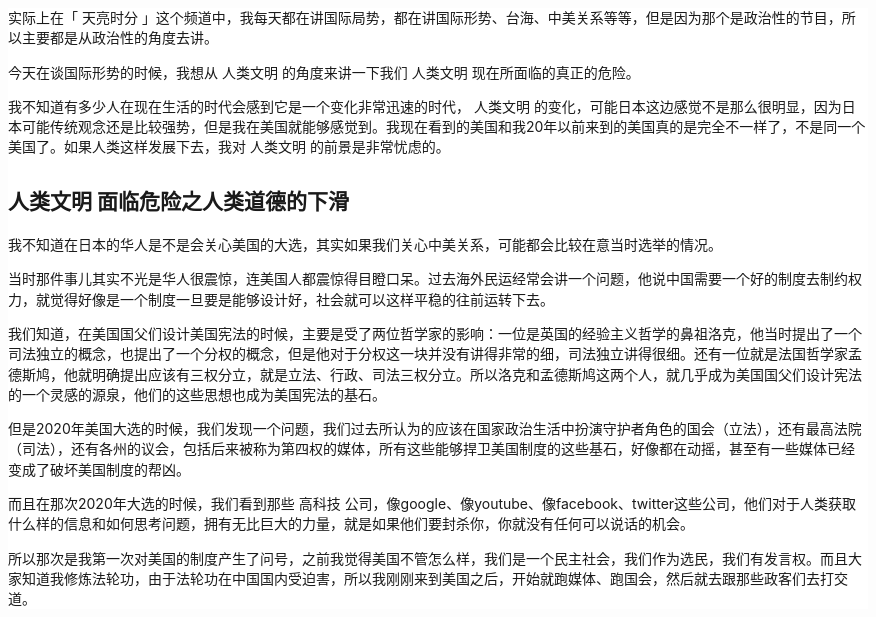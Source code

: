   实际上在「
  <ok href="/term/8908">
   天亮时分
  </ok>
  」这个频道中，我每天都在讲国际局势，都在讲国际形势、台海、中美关系等等，但是因为那个是政治性的节目，所以主要都是从政治性的角度去讲。
 </p>
 <p>
  今天在谈国际形势的时候，我想从
  <ok href="/term/39189">
   人类文明
  </ok>
  的角度来讲一下我们
  <ok href="/term/39189">
   人类文明
  </ok>
  现在所面临的真正的危险。
 </p>
 <p>
  我不知道有多少人在现在生活的时代会感到它是一个变化非常迅速的时代，
  <ok href="/term/39189">
   人类文明
  </ok>
  的变化，可能日本这边感觉不是那么很明显，因为日本可能传统观念还是比较强势，但是我在美国就能够感觉到。我现在看到的美国和我20年以前来到的美国真的是完全不一样了，不是同一个美国了。如果人类这样发展下去，我对
  <ok href="/term/39189">
   人类文明
  </ok>
  的前景是非常忧虑的。
 </p>
 <h2>
  <ok href="/term/39189">
   人类文明
  </ok>
  面临危险之人类道德的下滑
 </h2>
 <p>
  我不知道在日本的华人是不是会关心美国的大选，其实如果我们关心中美关系，可能都会比较在意当时选举的情况。
 </p>
 <p>
  当时那件事儿其实不光是华人很震惊，连美国人都震惊得目瞪口呆。过去海外民运经常会讲一个问题，他说中国需要一个好的制度去制约权力，就觉得好像是一个制度一旦要是能够设计好，社会就可以这样平稳的往前运转下去。
 </p>
 <p>
  我们知道，在美国国父们设计美国宪法的时候，主要是受了两位哲学家的影响：一位是英国的经验主义哲学的鼻祖洛克，他当时提出了一个司法独立的概念，也提出了一个分权的概念，但是他对于分权这一块并没有讲得非常的细，司法独立讲得很细。还有一位就是法国哲学家孟德斯鸠，他就明确提出应该有三权分立，就是立法、行政、司法三权分立。所以洛克和孟德斯鸠这两个人，就几乎成为美国国父们设计宪法的一个灵感的源泉，他们的这些思想也成为美国宪法的基石。
 </p>
 <p>
  但是2020年美国大选的时候，我们发现一个问题，我们过去所认为的应该在国家政治生活中扮演守护者角色的国会（立法），还有最高法院 （司法），还有各州的议会，包括后来被称为第四权的媒体，所有这些能够捍卫美国制度的这些基石，好像都在动摇，甚至有一些媒体已经变成了破坏美国制度的帮凶。
 </p>
 <p>
  而且在那次2020年大选的时候，我们看到那些
  <ok href="/term/7548">
   高科技
  </ok>
  公司，像google、像youtube、像facebook、twitter这些公司，他们对于人类获取什么样的信息和如何思考问题，拥有无比巨大的力量，就是如果他们要封杀你，你就没有任何可以说话的机会。
 </p>
 <p>
  所以那次是我第一次对美国的制度产生了问号，之前我觉得美国不管怎么样，我们是一个民主社会，我们作为选民，我们有发言权。而且大家知道我修炼法轮功，由于法轮功在中国国内受迫害，所以我刚刚来到美国之后，开始就跑媒体、跑国会，然后就去跟那些政客们去打交道。
 </p>
 <p>